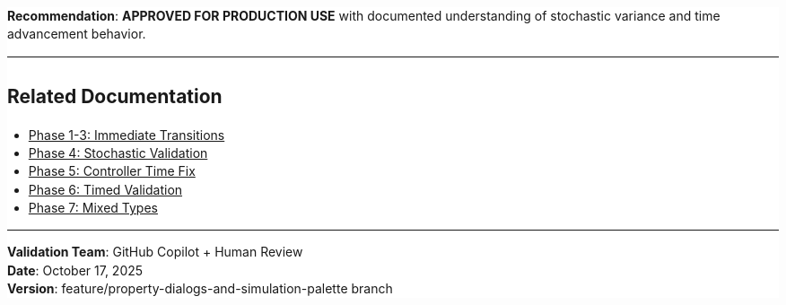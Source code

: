 **Recommendation**: **APPROVED FOR PRODUCTION USE** with documented understanding of stochastic variance and time advancement behavior.

---

## Related Documentation

- [Phase 1-3: Immediate Transitions](./ARC_PHASE1_TEST_PLAN.md)
- [Phase 4: Stochastic Validation](./STOCHASTIC_VALIDATION_COMPLETE.md)
- [Phase 5: Controller Time Fix](./CONTROLLER_TIME_ADVANCE_FIX.md)
- [Phase 6: Timed Validation](./TIMED_VALIDATION_COMPLETE.md)
- [Phase 7: Mixed Types](./MIXED_PHASE7_COMPLETE.md)

---

**Validation Team**: GitHub Copilot + Human Review  
**Date**: October 17, 2025  
**Version**: feature/property-dialogs-and-simulation-palette branch
